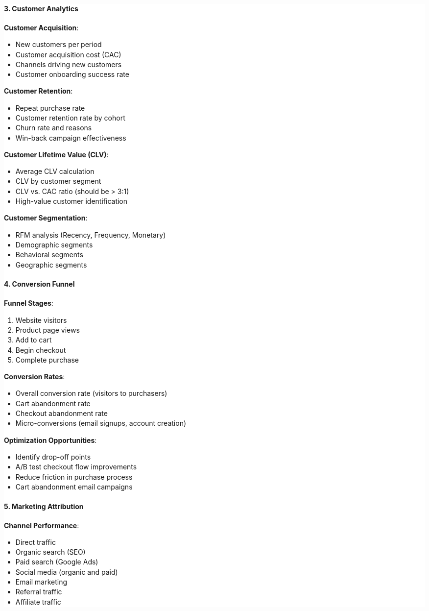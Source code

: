 #### 3. Customer Analytics

**Customer Acquisition**:
- New customers per period
- Customer acquisition cost (CAC)
- Channels driving new customers
- Customer onboarding success rate

**Customer Retention**:
- Repeat purchase rate
- Customer retention rate by cohort
- Churn rate and reasons
- Win-back campaign effectiveness

**Customer Lifetime Value (CLV)**:
- Average CLV calculation
- CLV by customer segment
- CLV vs. CAC ratio (should be > 3:1)
- High-value customer identification

**Customer Segmentation**:
- RFM analysis (Recency, Frequency, Monetary)
- Demographic segments
- Behavioral segments
- Geographic segments

#### 4. Conversion Funnel

**Funnel Stages**:
1. Website visitors
2. Product page views
3. Add to cart
4. Begin checkout
5. Complete purchase

**Conversion Rates**:
- Overall conversion rate (visitors to purchasers)
- Cart abandonment rate
- Checkout abandonment rate
- Micro-conversions (email signups, account creation)

**Optimization Opportunities**:
- Identify drop-off points
- A/B test checkout flow improvements
- Reduce friction in purchase process
- Cart abandonment email campaigns

#### 5. Marketing Attribution

**Channel Performance**:
- Direct traffic
- Organic search (SEO)
- Paid search (Google Ads)
- Social media (organic and paid)
- Email marketing
- Referral traffic
- Affiliate traffic
